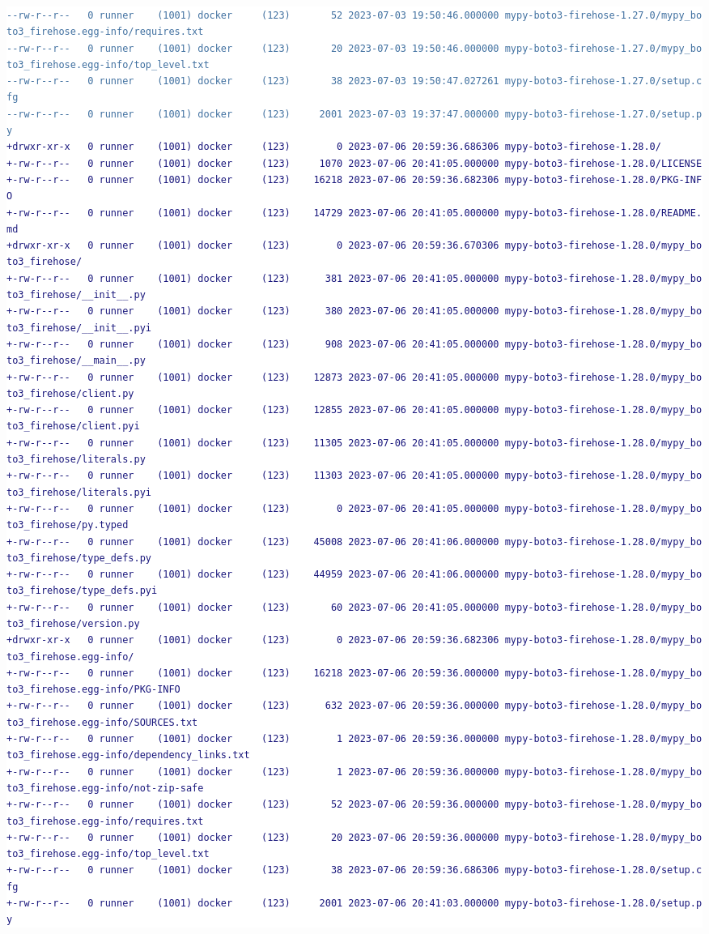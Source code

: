 ```diff
--rw-r--r--   0 runner    (1001) docker     (123)       52 2023-07-03 19:50:46.000000 mypy-boto3-firehose-1.27.0/mypy_boto3_firehose.egg-info/requires.txt
--rw-r--r--   0 runner    (1001) docker     (123)       20 2023-07-03 19:50:46.000000 mypy-boto3-firehose-1.27.0/mypy_boto3_firehose.egg-info/top_level.txt
--rw-r--r--   0 runner    (1001) docker     (123)       38 2023-07-03 19:50:47.027261 mypy-boto3-firehose-1.27.0/setup.cfg
--rw-r--r--   0 runner    (1001) docker     (123)     2001 2023-07-03 19:37:47.000000 mypy-boto3-firehose-1.27.0/setup.py
+drwxr-xr-x   0 runner    (1001) docker     (123)        0 2023-07-06 20:59:36.686306 mypy-boto3-firehose-1.28.0/
+-rw-r--r--   0 runner    (1001) docker     (123)     1070 2023-07-06 20:41:05.000000 mypy-boto3-firehose-1.28.0/LICENSE
+-rw-r--r--   0 runner    (1001) docker     (123)    16218 2023-07-06 20:59:36.682306 mypy-boto3-firehose-1.28.0/PKG-INFO
+-rw-r--r--   0 runner    (1001) docker     (123)    14729 2023-07-06 20:41:05.000000 mypy-boto3-firehose-1.28.0/README.md
+drwxr-xr-x   0 runner    (1001) docker     (123)        0 2023-07-06 20:59:36.670306 mypy-boto3-firehose-1.28.0/mypy_boto3_firehose/
+-rw-r--r--   0 runner    (1001) docker     (123)      381 2023-07-06 20:41:05.000000 mypy-boto3-firehose-1.28.0/mypy_boto3_firehose/__init__.py
+-rw-r--r--   0 runner    (1001) docker     (123)      380 2023-07-06 20:41:05.000000 mypy-boto3-firehose-1.28.0/mypy_boto3_firehose/__init__.pyi
+-rw-r--r--   0 runner    (1001) docker     (123)      908 2023-07-06 20:41:05.000000 mypy-boto3-firehose-1.28.0/mypy_boto3_firehose/__main__.py
+-rw-r--r--   0 runner    (1001) docker     (123)    12873 2023-07-06 20:41:05.000000 mypy-boto3-firehose-1.28.0/mypy_boto3_firehose/client.py
+-rw-r--r--   0 runner    (1001) docker     (123)    12855 2023-07-06 20:41:05.000000 mypy-boto3-firehose-1.28.0/mypy_boto3_firehose/client.pyi
+-rw-r--r--   0 runner    (1001) docker     (123)    11305 2023-07-06 20:41:05.000000 mypy-boto3-firehose-1.28.0/mypy_boto3_firehose/literals.py
+-rw-r--r--   0 runner    (1001) docker     (123)    11303 2023-07-06 20:41:05.000000 mypy-boto3-firehose-1.28.0/mypy_boto3_firehose/literals.pyi
+-rw-r--r--   0 runner    (1001) docker     (123)        0 2023-07-06 20:41:05.000000 mypy-boto3-firehose-1.28.0/mypy_boto3_firehose/py.typed
+-rw-r--r--   0 runner    (1001) docker     (123)    45008 2023-07-06 20:41:06.000000 mypy-boto3-firehose-1.28.0/mypy_boto3_firehose/type_defs.py
+-rw-r--r--   0 runner    (1001) docker     (123)    44959 2023-07-06 20:41:06.000000 mypy-boto3-firehose-1.28.0/mypy_boto3_firehose/type_defs.pyi
+-rw-r--r--   0 runner    (1001) docker     (123)       60 2023-07-06 20:41:05.000000 mypy-boto3-firehose-1.28.0/mypy_boto3_firehose/version.py
+drwxr-xr-x   0 runner    (1001) docker     (123)        0 2023-07-06 20:59:36.682306 mypy-boto3-firehose-1.28.0/mypy_boto3_firehose.egg-info/
+-rw-r--r--   0 runner    (1001) docker     (123)    16218 2023-07-06 20:59:36.000000 mypy-boto3-firehose-1.28.0/mypy_boto3_firehose.egg-info/PKG-INFO
+-rw-r--r--   0 runner    (1001) docker     (123)      632 2023-07-06 20:59:36.000000 mypy-boto3-firehose-1.28.0/mypy_boto3_firehose.egg-info/SOURCES.txt
+-rw-r--r--   0 runner    (1001) docker     (123)        1 2023-07-06 20:59:36.000000 mypy-boto3-firehose-1.28.0/mypy_boto3_firehose.egg-info/dependency_links.txt
+-rw-r--r--   0 runner    (1001) docker     (123)        1 2023-07-06 20:59:36.000000 mypy-boto3-firehose-1.28.0/mypy_boto3_firehose.egg-info/not-zip-safe
+-rw-r--r--   0 runner    (1001) docker     (123)       52 2023-07-06 20:59:36.000000 mypy-boto3-firehose-1.28.0/mypy_boto3_firehose.egg-info/requires.txt
+-rw-r--r--   0 runner    (1001) docker     (123)       20 2023-07-06 20:59:36.000000 mypy-boto3-firehose-1.28.0/mypy_boto3_firehose.egg-info/top_level.txt
+-rw-r--r--   0 runner    (1001) docker     (123)       38 2023-07-06 20:59:36.686306 mypy-boto3-firehose-1.28.0/setup.cfg
+-rw-r--r--   0 runner    (1001) docker     (123)     2001 2023-07-06 20:41:03.000000 mypy-boto3-firehose-1.28.0/setup.py
```

